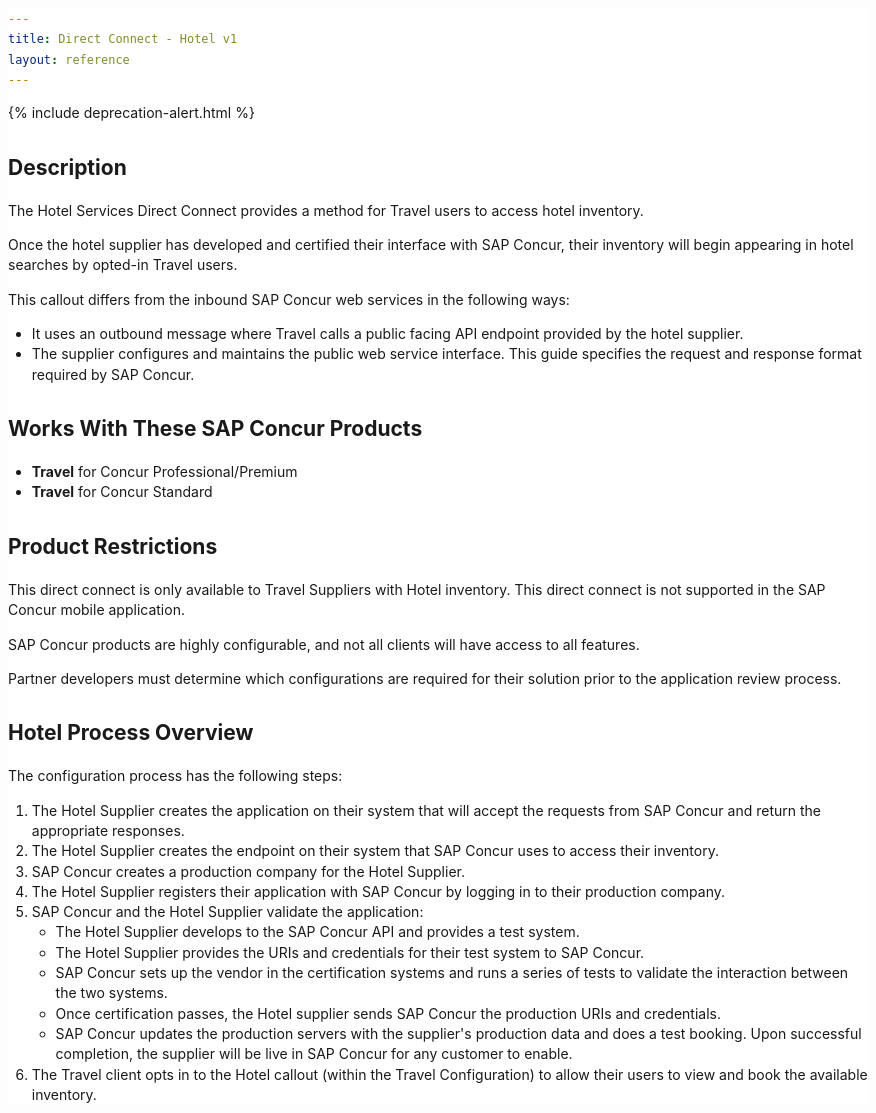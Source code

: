 ```yaml
---
title: Direct Connect - Hotel v1
layout: reference
---
```


{% include deprecation-alert.html %}

## Description

The Hotel Services Direct Connect provides a method for Travel users to access hotel inventory.

Once the hotel supplier has developed and certified their interface with SAP Concur, their inventory will begin appearing in hotel searches by opted-in Travel users.

This callout differs from the inbound SAP Concur web services in the following ways:

* It uses an outbound message where Travel calls a public facing API endpoint provided by the hotel supplier.
* The supplier configures and maintains the public web service interface. This guide specifies the request and response format required by SAP Concur.

## Works With These SAP Concur Products

* **Travel** for Concur Professional/Premium
* **Travel** for Concur Standard

## Product Restrictions

This direct connect is only available to Travel Suppliers with Hotel inventory. This direct connect is not supported in the SAP Concur mobile application.

SAP Concur products are highly configurable, and not all clients will have access to all features.

Partner developers must determine which configurations are required for their solution prior to the application review process.

## Hotel Process Overview

The configuration process has the following steps:

1. The Hotel Supplier creates the application on their system that will accept the requests from SAP Concur and return the appropriate responses.
2. The Hotel Supplier creates the endpoint on their system that SAP Concur uses to access their inventory.
3. SAP Concur creates a production company for the Hotel Supplier.
4. The Hotel Supplier registers their application with SAP Concur by logging in to their production company.
5. SAP Concur and the Hotel Supplier validate the application:
    * The Hotel Supplier develops to the SAP Concur API and provides a test system.
    * The Hotel Supplier provides the URIs and credentials for their test system to SAP Concur.
    * SAP Concur sets up the vendor in the certification systems and runs a series of tests to validate the interaction between the two systems.
    * Once certification passes, the Hotel supplier sends SAP Concur the production URIs and credentials.
    * SAP Concur updates the production servers with the supplier's production data and does a test booking. Upon successful completion, the supplier will be live in SAP Concur for any customer to enable.
6. The Travel client opts in to the Hotel callout (within the Travel Configuration) to allow their users to view and book the available inventory.
